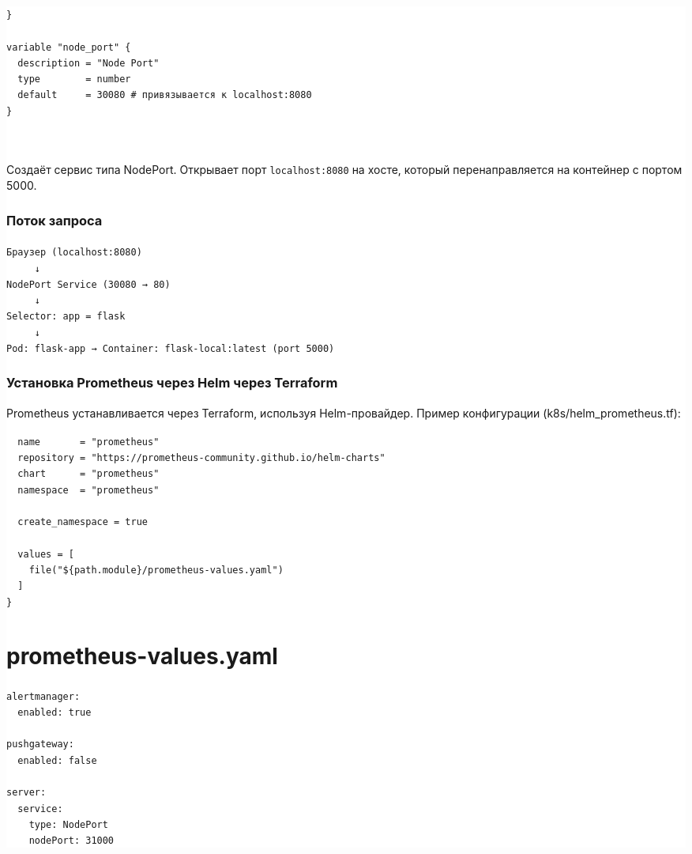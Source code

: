 ```hcl
}

variable "node_port" {
  description = "Node Port"
  type        = number
  default     = 30080 # привязывается к localhost:8080
}



```



Создаёт сервис типа NodePort. Открывает порт `localhost:8080` на хосте, который перенаправляется на контейнер с портом 5000.


###  Поток запроса

```
Браузер (localhost:8080)
     ↓
NodePort Service (30080 → 80)
     ↓
Selector: app = flask
     ↓
Pod: flask-app → Container: flask-local:latest (port 5000)
```

### Установка Prometheus через Helm через Terraform
Prometheus устанавливается через Terraform, используя Helm-провайдер. Пример конфигурации (k8s/helm_prometheus.tf):
``` resource "helm_release" "prometheus" {
  name       = "prometheus"
  repository = "https://prometheus-community.github.io/helm-charts"
  chart      = "prometheus"
  namespace  = "prometheus"

  create_namespace = true

  values = [
    file("${path.module}/prometheus-values.yaml")
  ]
} 
```
# prometheus-values.yaml
``` 
alertmanager:
  enabled: true

pushgateway:
  enabled: false

server:
  service:
    type: NodePort
    nodePort: 31000
```
